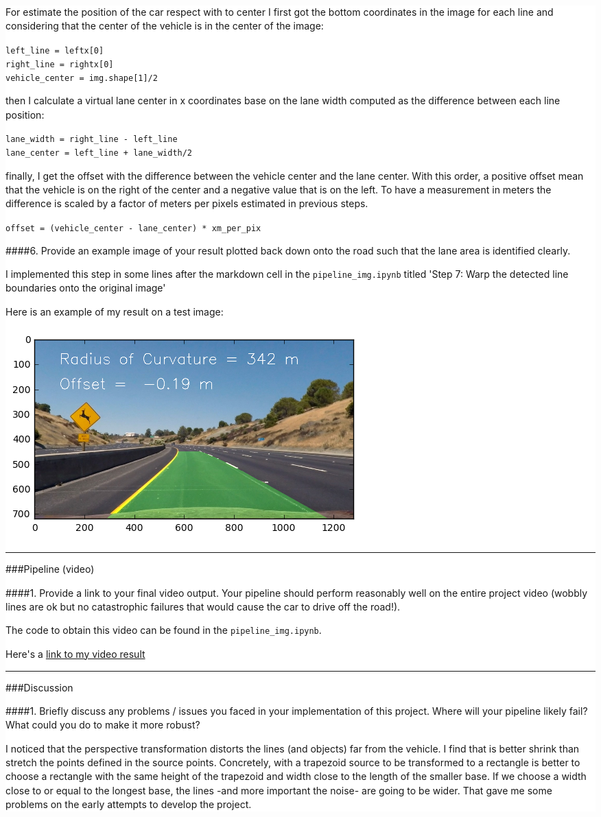 For estimate the position of the car respect with to center I first got the bottom coordinates in the image for each line and considering that the center of the vehicle is in the center of the image:
```
left_line = leftx[0]
right_line = rightx[0]
vehicle_center = img.shape[1]/2
```

then I calculate a virtual lane center in x coordinates base on the lane width computed as the difference between each line position:
```
lane_width = right_line - left_line
lane_center = left_line + lane_width/2
```

finally, I get the offset with the difference between the vehicle center and the lane center. With this order, a positive offset mean that the vehicle is on the right of the center and a negative value that is on the left. To have a measurement in meters the difference is scaled by a factor of meters per pixels estimated in previous steps.  
```
offset = (vehicle_center - lane_center) * xm_per_pix
```

####6. Provide an example image of your result plotted back down onto the road such that the lane area is identified clearly.

I implemented this step in some lines after the markdown cell in the `pipeline_img.ipynb` titled 'Step 7: Warp the detected line boundaries onto the original image'

Here is an example of my result on a test image:

![alt text][image10]

---

###Pipeline (video)

####1. Provide a link to your final video output.  Your pipeline should perform reasonably well on the entire project video (wobbly lines are ok but no catastrophic failures that would cause the car to drive off the road!).

The code to obtain this video can be found in the `pipeline_img.ipynb`.

Here's a [link to my video result](./project_video_result.mp4)

---

###Discussion

####1. Briefly discuss any problems / issues you faced in your implementation of this project.  Where will your pipeline likely fail?  What could you do to make it more robust?

I noticed that the perspective transformation distorts the lines (and objects) far from the vehicle. I find that is better shrink than stretch the points defined in the source points. Concretely, with a trapezoid source to be transformed to a rectangle is better to choose a rectangle with the same height of the trapezoid and width close to the length of the smaller base. If we choose a width close to or equal to the longest base, the lines -and more important the noise- are going to be wider. That gave me some problems on the early attempts to develop the project.


[//]: # (Image References)
[image01]: ./output_images/UndistChess.jpg "Undistorted"
[image02]: ./test_images/test2.jpg "Road Transformed"
[image03]: ./output_images/undst_test3.jpg "Road Transformed Undistorted"
[image04]: ./output_images/binary.png "Binary"
[image05]: ./output_images/src_image.png "Binary Masked"
[image06]: ./output_images/ROI.png "ROI"
[image07]: ./output_images/transf_color.png "transf_color"
[image08]: ./output_images/transf_binary.png "transf_binary"
[image09]: ./output_images/line.png "line"
[image10]: ./output_images/result.png "result"
[video1]: ./project_video_result.mp4 "Video"